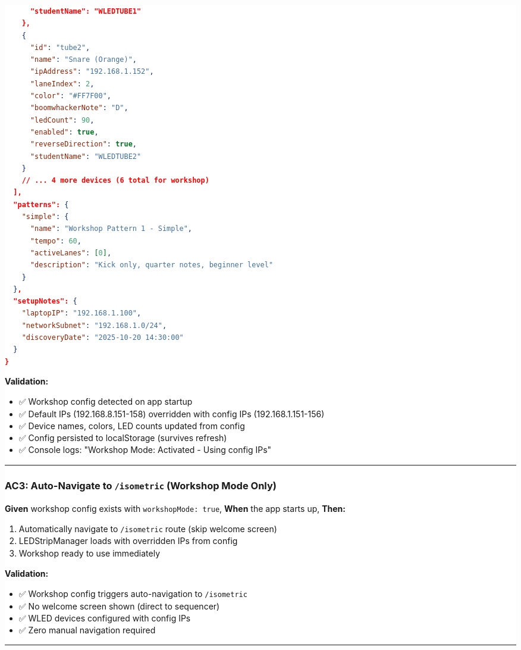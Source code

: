 ```json
      "studentName": "WLEDTUBE1"
    },
    {
      "id": "tube2",
      "name": "Snare (Orange)",
      "ipAddress": "192.168.1.152",
      "laneIndex": 2,
      "color": "#FF7F00",
      "boomwhackerNote": "D",
      "ledCount": 90,
      "enabled": true,
      "reverseDirection": true,
      "studentName": "WLEDTUBE2"
    }
    // ... 4 more devices (6 total for workshop)
  ],
  "patterns": {
    "simple": {
      "name": "Workshop Pattern 1 - Simple",
      "tempo": 60,
      "activeLanes": [0],
      "description": "Kick only, quarter notes, beginner level"
    }
  },
  "setupNotes": {
    "laptopIP": "192.168.1.100",
    "networkSubnet": "192.168.1.0/24",
    "discoveryDate": "2025-10-20 14:30:00"
  }
}
```

**Validation:**
- ✅ Workshop config detected on app startup
- ✅ Default IPs (192.168.8.151-158) overridden with config IPs (192.168.1.151-156)
- ✅ Device names, colors, LED counts updated from config
- ✅ Config persisted to localStorage (survives refresh)
- ✅ Console logs: "Workshop Mode: Activated - Using config IPs"

---

### AC3: Auto-Navigate to `/isometric` (Workshop Mode Only)
**Given** workshop config exists with `workshopMode: true`,
**When** the app starts up,
**Then:**
1. Automatically navigate to `/isometric` route (skip welcome screen)
2. LEDStripManager loads with overridden IPs from config
3. Workshop ready to use immediately

**Validation:**
- ✅ Workshop config triggers auto-navigation to `/isometric`
- ✅ No welcome screen shown (direct to sequencer)
- ✅ WLED devices configured with config IPs
- ✅ Zero manual navigation required

---